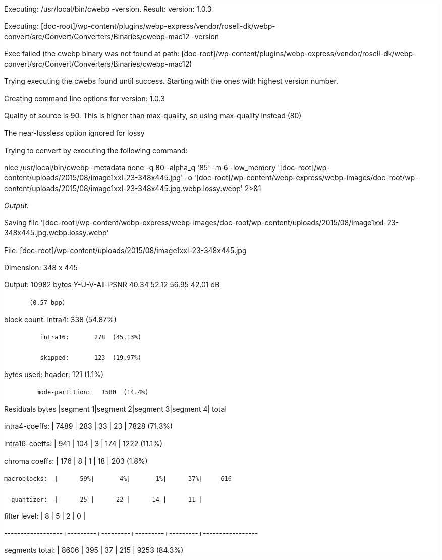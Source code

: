 Executing: /usr/local/bin/cwebp -version. Result: version: 1.0.3

Executing: [doc-root]/wp-content/plugins/webp-express/vendor/rosell-dk/webp-convert/src/Convert/Converters/Binaries/cwebp-mac12 -version

Exec failed (the cwebp binary was not found at path: [doc-root]/wp-content/plugins/webp-express/vendor/rosell-dk/webp-convert/src/Convert/Converters/Binaries/cwebp-mac12)

Trying executing the cwebs found until success. Starting with the ones with highest version number.

Creating command line options for version: 1.0.3

Quality of source is 90. This is higher than max-quality, so using max-quality instead (80)

The near-lossless option ignored for lossy

Trying to convert by executing the following command:

nice /usr/local/bin/cwebp -metadata none -q 80 -alpha_q '85' -m 6 -low_memory '[doc-root]/wp-content/uploads/2015/08/image1xxl-23-348x445.jpg' -o '[doc-root]/wp-content/webp-express/webp-images/doc-root/wp-content/uploads/2015/08/image1xxl-23-348x445.jpg.webp.lossy.webp' 2>&1


*Output:* 

Saving file '[doc-root]/wp-content/webp-express/webp-images/doc-root/wp-content/uploads/2015/08/image1xxl-23-348x445.jpg.webp.lossy.webp'

File:      [doc-root]/wp-content/uploads/2015/08/image1xxl-23-348x445.jpg

Dimension: 348 x 445

Output:    10982 bytes Y-U-V-All-PSNR 40.34 52.12 56.95   42.01 dB

           (0.57 bpp)

block count:  intra4:        338  (54.87%)

              intra16:       278  (45.13%)

              skipped:       123  (19.97%)

bytes used:  header:            121  (1.1%)

             mode-partition:   1580  (14.4%)

 Residuals bytes  |segment 1|segment 2|segment 3|segment 4|  total

  intra4-coeffs:  |    7489 |     283 |      33 |      23 |    7828  (71.3%)

 intra16-coeffs:  |     941 |     104 |       3 |     174 |    1222  (11.1%)

  chroma coeffs:  |     176 |       8 |       1 |      18 |     203  (1.8%)

    macroblocks:  |      59%|       4%|       1%|      37%|     616

      quantizer:  |      25 |      22 |      14 |      11 |

   filter level:  |       8 |       5 |       2 |       0 |

------------------+---------+---------+---------+---------+-----------------

 segments total:  |    8606 |     395 |      37 |     215 |    9253  (84.3%)

